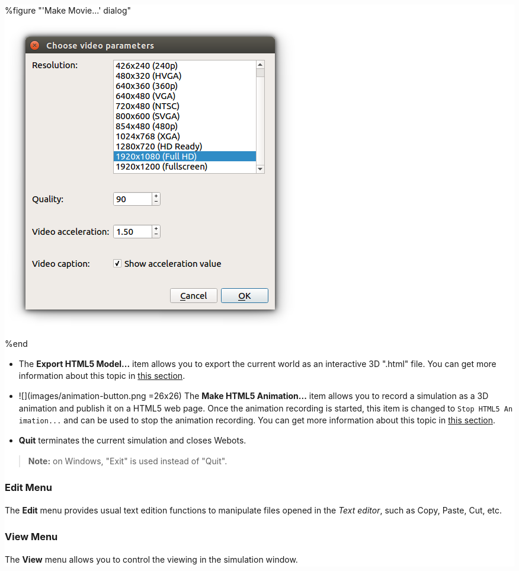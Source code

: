%figure "'Make Movie...' dialog"

![make_movie_dialog.png](images/make_movie_dialog.png)

%end

- The **Export HTML5 Model...** item allows you to export the current world as an interactive 3D ".html" file.
You can get more information about this topic in [this section](web-scene.md).

- ![](images/animation-button.png =26x26) The **Make HTML5 Animation...** item allows you to record a simulation as a 3D animation and publish it on a HTML5 web page.
Once the animation recording is started, this item is changed to `Stop HTML5 Animation...` and can be used to stop the animation recording.
You can get more information about this topic in [this section](web-animation.md).

- **Quit** terminates the current simulation and closes Webots.

> **Note:** on Windows, "Exit" is used instead of "Quit".

### Edit Menu

The **Edit** menu provides usual text edition functions to manipulate files opened in the *Text editor*, such as Copy, Paste, Cut, etc.

### View Menu

The **View** menu allows you to control the viewing in the simulation window.
